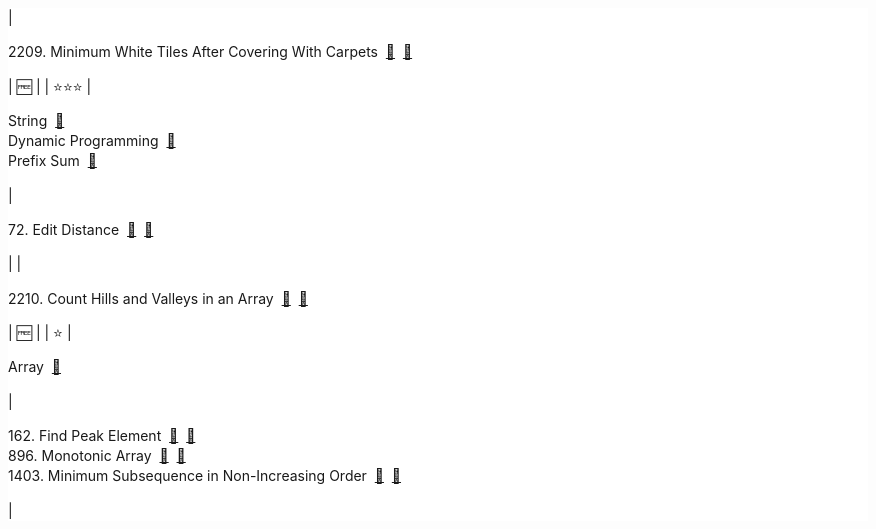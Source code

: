 | <dl><dt>2209. Minimum White Tiles After Covering With Carpets&nbsp;&nbsp;[:link:](https://leetcode.com/problems/minimum-white-tiles-after-covering-with-carpets)&nbsp;&nbsp;[:memo:](../../Questions/2209__minimum-white-tiles-after-covering-with-carpets)</dt></dl>                                     | 🆓    |        | ⭐️⭐️⭐️     | <dl><dt>String&nbsp;&nbsp;[:link:](https://leetcode.com/tag/string)</dt><dt>Dynamic Programming&nbsp;&nbsp;[:link:](https://leetcode.com/tag/dynamic-programming)</dt><dt>Prefix Sum&nbsp;&nbsp;[:link:](https://leetcode.com/tag/prefix-sum)</dt></dl>                                                                                                                                                                                                                                                 | <dl><dt>72. Edit Distance&nbsp;&nbsp;[:link:](https://leetcode.com/problems/edit-distance)&nbsp;&nbsp;[:memo:](../../Questions/0072__edit-distance)</dt></dl>                                                                                                                                                                                                                                                                                                                                                                                                                                                                                                                                                                                                                                                                                                                                                                                                                                                                                                                                                                                                                                                                                                                                                                       |
| <dl><dt>2210. Count Hills and Valleys in an Array&nbsp;&nbsp;[:link:](https://leetcode.com/problems/count-hills-and-valleys-in-an-array)&nbsp;&nbsp;[:memo:](../../Questions/2210__count-hills-and-valleys-in-an-array)</dt></dl>                                                                         | 🆓    |        | ⭐️         | <dl><dt>Array&nbsp;&nbsp;[:link:](https://leetcode.com/tag/array)</dt></dl>                                                                                                                                                                                                                                                                                                                                                                                                                             | <dl><dt>162. Find Peak Element&nbsp;&nbsp;[:link:](https://leetcode.com/problems/find-peak-element)&nbsp;&nbsp;[:memo:](../../Questions/0162__find-peak-element)</dt><dt>896. Monotonic Array&nbsp;&nbsp;[:link:](https://leetcode.com/problems/monotonic-array)&nbsp;&nbsp;[:memo:](../../Questions/0896__monotonic-array)</dt><dt>1403. Minimum Subsequence in Non-Increasing Order&nbsp;&nbsp;[:link:](https://leetcode.com/problems/minimum-subsequence-in-non-increasing-order)&nbsp;&nbsp;[:memo:](../../Questions/1403__minimum-subsequence-in-non-increasing-order)</dt></dl>                                                                                                                                                                                                                                                                                                                                                                                                                                                                                                                                                                                                                                                                                                                                               |
